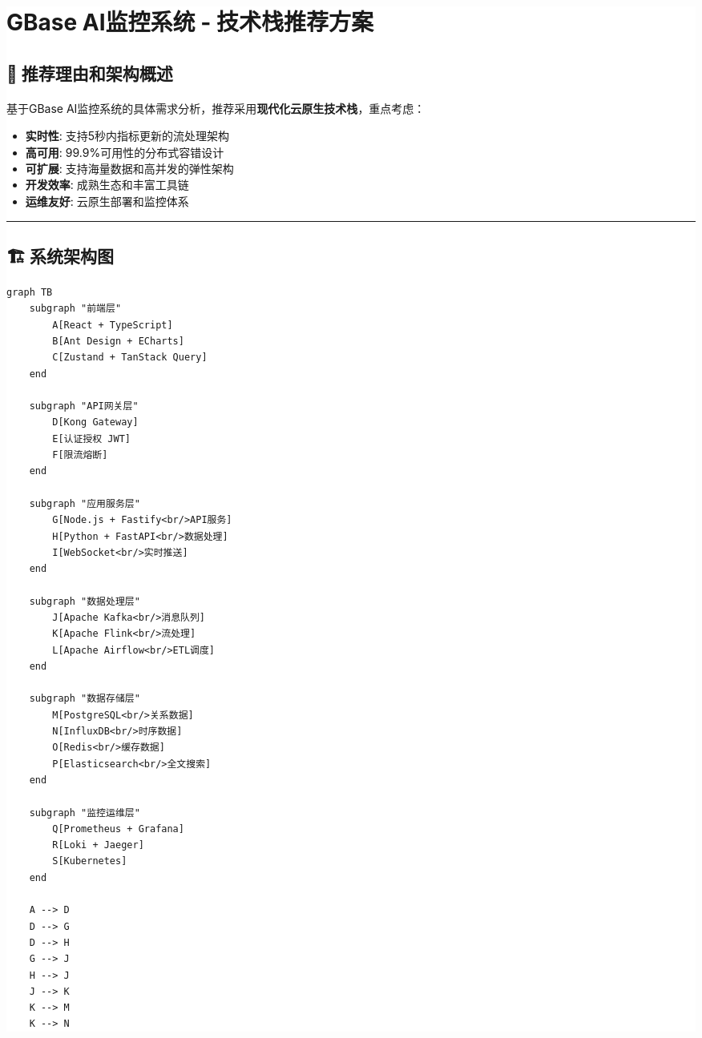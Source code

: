 # GBase AI监控系统 - 技术栈推荐方案

## 🎯 **推荐理由和架构概述**

基于GBase AI监控系统的具体需求分析，推荐采用**现代化云原生技术栈**，重点考虑：
- **实时性**: 支持5秒内指标更新的流处理架构
- **高可用**: 99.9%可用性的分布式容错设计
- **可扩展**: 支持海量数据和高并发的弹性架构  
- **开发效率**: 成熟生态和丰富工具链
- **运维友好**: 云原生部署和监控体系

---

## 🏗️ **系统架构图**

```mermaid
graph TB
    subgraph "前端层"
        A[React + TypeScript]
        B[Ant Design + ECharts]  
        C[Zustand + TanStack Query]
    end
    
    subgraph "API网关层"
        D[Kong Gateway]
        E[认证授权 JWT]
        F[限流熔断]
    end
    
    subgraph "应用服务层"
        G[Node.js + Fastify<br/>API服务]
        H[Python + FastAPI<br/>数据处理]
        I[WebSocket<br/>实时推送]
    end
    
    subgraph "数据处理层"  
        J[Apache Kafka<br/>消息队列]
        K[Apache Flink<br/>流处理]
        L[Apache Airflow<br/>ETL调度]
    end
    
    subgraph "数据存储层"
        M[PostgreSQL<br/>关系数据]
        N[InfluxDB<br/>时序数据] 
        O[Redis<br/>缓存数据]
        P[Elasticsearch<br/>全文搜索]
    end
    
    subgraph "监控运维层"
        Q[Prometheus + Grafana]
        R[Loki + Jaeger]
        S[Kubernetes]
    end
    
    A --> D
    D --> G
    D --> H  
    G --> J
    H --> J
    J --> K
    K --> M
    K --> N
```
